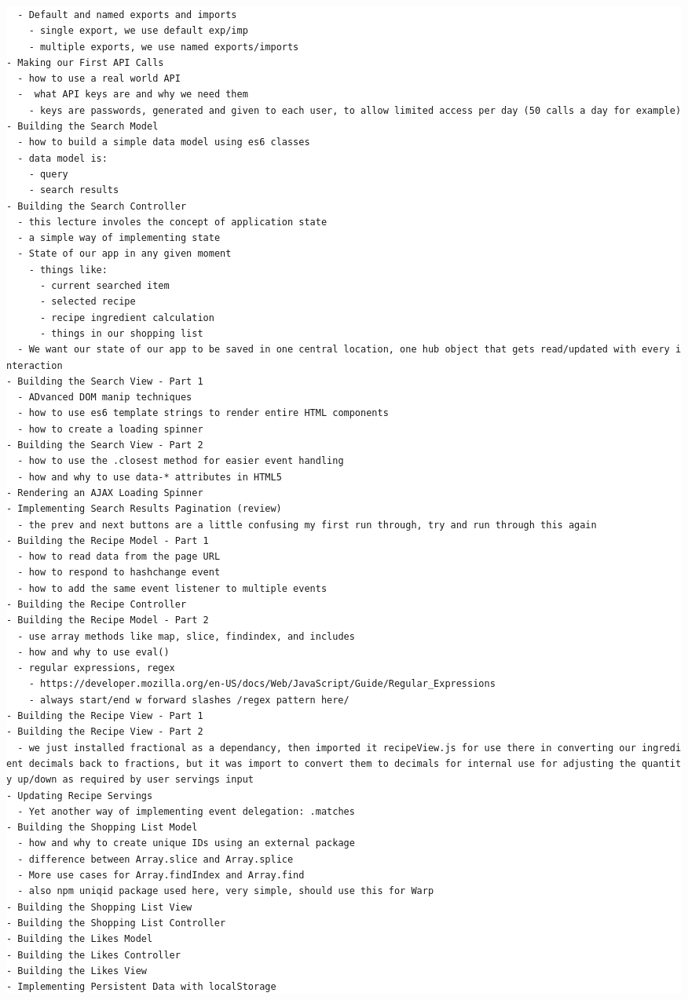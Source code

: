       - Default and named exports and imports
        - single export, we use default exp/imp
        - multiple exports, we use named exports/imports
    - Making our First API Calls
      - how to use a real world API
      -  what API keys are and why we need them
        - keys are passwords, generated and given to each user, to allow limited access per day (50 calls a day for example)
    - Building the Search Model
      - how to build a simple data model using es6 classes
      - data model is:
        - query
        - search results
    - Building the Search Controller
      - this lecture involes the concept of application state
      - a simple way of implementing state
      - State of our app in any given moment
        - things like:
          - current searched item
          - selected recipe
          - recipe ingredient calculation
          - things in our shopping list
      - We want our state of our app to be saved in one central location, one hub object that gets read/updated with every interaction
    - Building the Search View - Part 1
      - ADvanced DOM manip techniques
      - how to use es6 template strings to render entire HTML components
      - how to create a loading spinner
    - Building the Search View - Part 2
      - how to use the .closest method for easier event handling
      - how and why to use data-* attributes in HTML5
    - Rendering an AJAX Loading Spinner
    - Implementing Search Results Pagination (review)
      - the prev and next buttons are a little confusing my first run through, try and run through this again
    - Building the Recipe Model - Part 1
      - how to read data from the page URL
      - how to respond to hashchange event
      - how to add the same event listener to multiple events
    - Building the Recipe Controller
    - Building the Recipe Model - Part 2
      - use array methods like map, slice, findindex, and includes
      - how and why to use eval()
      - regular expressions, regex
        - https://developer.mozilla.org/en-US/docs/Web/JavaScript/Guide/Regular_Expressions
        - always start/end w forward slashes /regex pattern here/
    - Building the Recipe View - Part 1
    - Building the Recipe View - Part 2
      - we just installed fractional as a dependancy, then imported it recipeView.js for use there in converting our ingredient decimals back to fractions, but it was import to convert them to decimals for internal use for adjusting the quantity up/down as required by user servings input
    - Updating Recipe Servings
      - Yet another way of implementing event delegation: .matches
    - Building the Shopping List Model
      - how and why to create unique IDs using an external package
      - difference between Array.slice and Array.splice
      - More use cases for Array.findIndex and Array.find
      - also npm uniqid package used here, very simple, should use this for Warp
    - Building the Shopping List View
    - Building the Shopping List Controller
    - Building the Likes Model
    - Building the Likes Controller
    - Building the Likes View
    - Implementing Persistent Data with localStorage